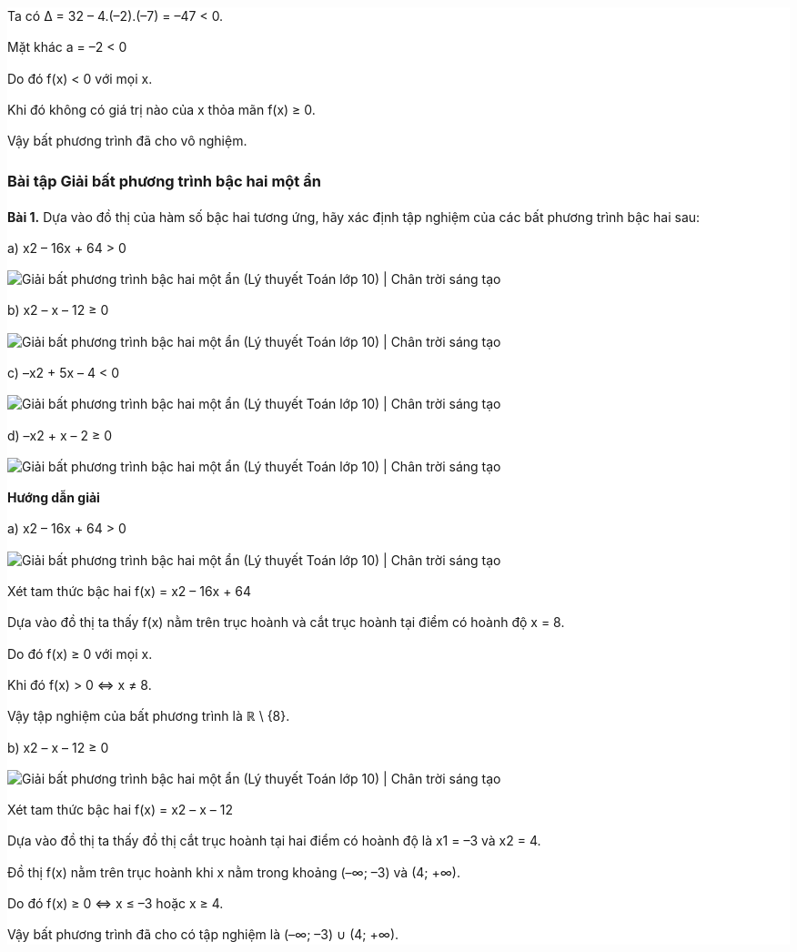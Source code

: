 Ta có ∆ = 32 – 4.(–2).(–7) = –47 < 0.

Mặt khác a = –2 < 0 

Do đó f(x) < 0 với mọi x.

Khi đó không có giá trị nào của x thỏa mãn f(x) ≥ 0.

Vậy bất phương trình đã cho vô nghiệm.

### **Bài tập Giải bất phương trình bậc hai một ẩn**

**Bài 1.** Dựa vào đồ thị của hàm số bậc hai tương ứng, hãy xác định tập nghiệm của các bất phương trình bậc hai sau:

a) x2 – 16x + 64 > 0 

![Giải bất phương trình bậc hai một ẩn \(Lý thuyết Toán lớp 10\) | Chân trời sáng tạo](https://vietjack.com/toan-10-ct/images/ly-thuyet-bai-2-giai-bat-phuong-trinh-bac-hai-mot-an-159388.PNG)

b) x2 – x – 12 ≥ 0 

![Giải bất phương trình bậc hai một ẩn \(Lý thuyết Toán lớp 10\) | Chân trời sáng tạo](https://vietjack.com/toan-10-ct/images/ly-thuyet-bai-2-giai-bat-phuong-trinh-bac-hai-mot-an-159389.PNG)

c) –x2 \+ 5x – 4 < 0 

![Giải bất phương trình bậc hai một ẩn \(Lý thuyết Toán lớp 10\) | Chân trời sáng tạo](https://vietjack.com/toan-10-ct/images/ly-thuyet-bai-2-giai-bat-phuong-trinh-bac-hai-mot-an-159390.PNG)

d) –x2 \+ x – 2 ≥ 0

![Giải bất phương trình bậc hai một ẩn \(Lý thuyết Toán lớp 10\) | Chân trời sáng tạo](https://vietjack.com/toan-10-ct/images/ly-thuyet-bai-2-giai-bat-phuong-trinh-bac-hai-mot-an-159391.PNG)

**Hướng dẫn giải**

a) x2 – 16x + 64 > 0

![Giải bất phương trình bậc hai một ẩn \(Lý thuyết Toán lớp 10\) | Chân trời sáng tạo](https://vietjack.com/toan-10-ct/images/ly-thuyet-bai-2-giai-bat-phuong-trinh-bac-hai-mot-an-159392.PNG)

Xét tam thức bậc hai f(x) = x2 – 16x + 64 

Dựa vào đồ thị ta thấy f(x) nằm trên trục hoành và cắt trục hoành tại điểm có hoành độ x = 8.

Do đó f(x) ≥ 0 với mọi x.

Khi đó f(x) > 0 <=> x ≠ 8.

Vậy tập nghiệm của bất phương trình là ℝ \ {8}.

b) x2 – x – 12 ≥ 0 

![Giải bất phương trình bậc hai một ẩn \(Lý thuyết Toán lớp 10\) | Chân trời sáng tạo](https://vietjack.com/toan-10-ct/images/ly-thuyet-bai-2-giai-bat-phuong-trinh-bac-hai-mot-an-159393.PNG)

Xét tam thức bậc hai f(x) = x2 – x – 12

Dựa vào đồ thị ta thấy đồ thị cắt trục hoành tại hai điểm có hoành độ là x1 = –3 và x2 = 4.

Đồ thị f(x) nằm trên trục hoành khi x nằm trong khoảng (–∞; –3) và (4; +∞).

Do đó f(x) ≥ 0 <=> x ≤ –3 hoặc x ≥ 4.

Vậy bất phương trình đã cho có tập nghiệm là (–∞; –3) ∪ (4; +∞).
